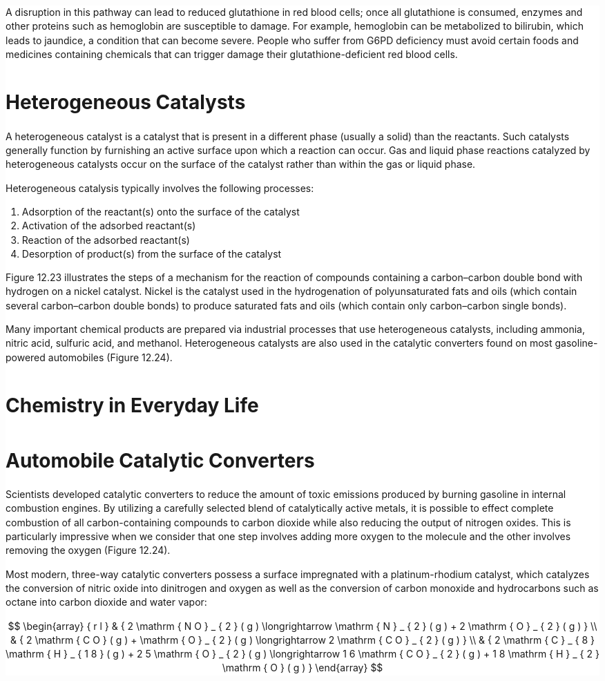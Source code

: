 A disruption in this pathway can lead to reduced glutathione in red blood cells; once all glutathione is consumed, enzymes and other proteins such as hemoglobin are susceptible to damage. For example, hemoglobin can be metabolized to bilirubin, which leads to jaundice, a condition that can become severe. People who suffer from G6PD deficiency must avoid certain foods and medicines containing chemicals that can trigger damage their glutathione-deficient red blood cells.

# Heterogeneous Catalysts

A heterogeneous catalyst is a catalyst that is present in a different phase (usually a solid) than the reactants. Such catalysts generally function by furnishing an active surface upon which a reaction can occur. Gas and liquid phase reactions catalyzed by heterogeneous catalysts occur on the surface of the catalyst rather than within the gas or liquid phase.

Heterogeneous catalysis typically involves the following processes:

1. Adsorption of the reactant(s) onto the surface of the catalyst   
2. Activation of the adsorbed reactant(s)   
3. Reaction of the adsorbed reactant(s)   
4. Desorption of product(s) from the surface of the catalyst

Figure 12.23 illustrates the steps of a mechanism for the reaction of compounds containing a carbon–carbon double bond with hydrogen on a nickel catalyst. Nickel is the catalyst used in the hydrogenation of polyunsaturated fats and oils (which contain several carbon–carbon double bonds) to produce saturated fats and oils (which contain only carbon–carbon single bonds).

Many important chemical products are prepared via industrial processes that use heterogeneous catalysts, including ammonia, nitric acid, sulfuric acid, and methanol. Heterogeneous catalysts are also used in the catalytic converters found on most gasoline-powered automobiles (Figure 12.24).

# Chemistry in Everyday Life

# Automobile Catalytic Converters

Scientists developed catalytic converters to reduce the amount of toxic emissions produced by burning gasoline in internal combustion engines. By utilizing a carefully selected blend of catalytically active metals, it is possible to effect complete combustion of all carbon-containing compounds to carbon dioxide while also reducing the output of nitrogen oxides. This is particularly impressive when we consider that one step involves adding more oxygen to the molecule and the other involves removing the oxygen (Figure 12.24).

Most modern, three-way catalytic converters possess a surface impregnated with a platinum-rhodium catalyst, which catalyzes the conversion of nitric oxide into dinitrogen and oxygen as well as the conversion of carbon monoxide and hydrocarbons such as octane into carbon dioxide and water vapor:

$$
\begin{array} { r l } & { 2 \mathrm { N O } _ { 2 } ( g ) \longrightarrow \mathrm { N } _ { 2 } ( g ) + 2 \mathrm { O } _ { 2 } ( g ) } \\ & { 2 \mathrm { C O } ( g ) + \mathrm { O } _ { 2 } ( g ) \longrightarrow 2 \mathrm { C O } _ { 2 } ( g ) } \\ & { 2 \mathrm { C } _ { 8 } \mathrm { H } _ { 1 8 } ( g ) + 2 5 \mathrm { O } _ { 2 } ( g ) \longrightarrow 1 6 \mathrm { C O } _ { 2 } ( g ) + 1 8 \mathrm { H } _ { 2 } \mathrm { O } ( g ) } \end{array}
$$
